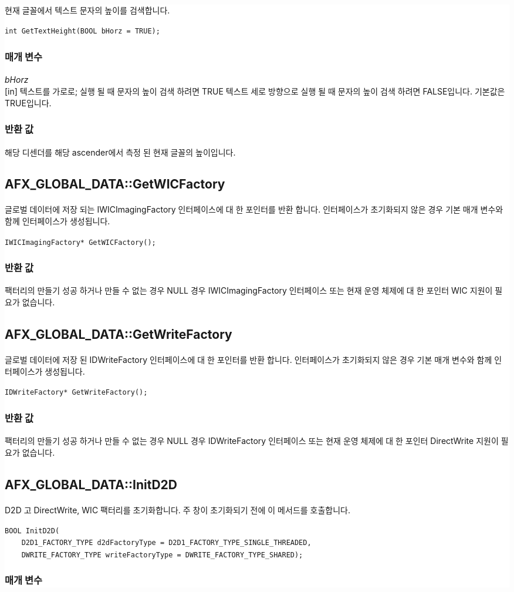 현재 글꼴에서 텍스트 문자의 높이를 검색합니다.

```
int GetTextHeight(BOOL bHorz = TRUE);
```

### <a name="parameters"></a>매개 변수

*bHorz*<br/>
[in] 텍스트를 가로로; 실행 될 때 문자의 높이 검색 하려면 TRUE 텍스트 세로 방향으로 실행 될 때 문자의 높이 검색 하려면 FALSE입니다. 기본값은 TRUE입니다.

### <a name="return-value"></a>반환 값

해당 디센더를 해당 ascender에서 측정 된 현재 글꼴의 높이입니다.

## <a name="getwicfactory"></a> AFX_GLOBAL_DATA::GetWICFactory

글로벌 데이터에 저장 되는 IWICImagingFactory 인터페이스에 대 한 포인터를 반환 합니다. 인터페이스가 초기화되지 않은 경우 기본 매개 변수와 함께 인터페이스가 생성됩니다.

```
IWICImagingFactory* GetWICFactory();
```

### <a name="return-value"></a>반환 값

팩터리의 만들기 성공 하거나 만들 수 없는 경우 NULL 경우 IWICImagingFactory 인터페이스 또는 현재 운영 체제에 대 한 포인터 WIC 지원이 필요가 없습니다.

## <a name="getwritefactory"></a> AFX_GLOBAL_DATA::GetWriteFactory

글로벌 데이터에 저장 된 IDWriteFactory 인터페이스에 대 한 포인터를 반환 합니다. 인터페이스가 초기화되지 않은 경우 기본 매개 변수와 함께 인터페이스가 생성됩니다.

```
IDWriteFactory* GetWriteFactory();
```

### <a name="return-value"></a>반환 값

팩터리의 만들기 성공 하거나 만들 수 없는 경우 NULL 경우 IDWriteFactory 인터페이스 또는 현재 운영 체제에 대 한 포인터 DirectWrite 지원이 필요가 없습니다.

## <a name="initd2d"></a> AFX_GLOBAL_DATA::InitD2D

D2D 고 DirectWrite, WIC 팩터리를 초기화합니다. 주 창이 초기화되기 전에 이 메서드를 호출합니다.

```
BOOL InitD2D(
    D2D1_FACTORY_TYPE d2dFactoryType = D2D1_FACTORY_TYPE_SINGLE_THREADED,
    DWRITE_FACTORY_TYPE writeFactoryType = DWRITE_FACTORY_TYPE_SHARED);
```

### <a name="parameters"></a>매개 변수
